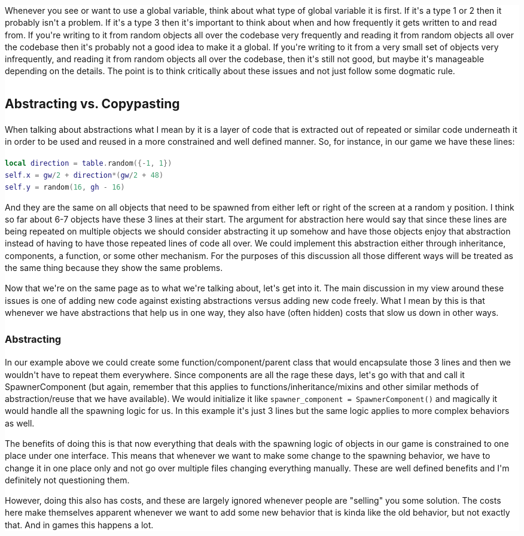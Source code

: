 Whenever you see or want to use a global variable, think about what type of global variable it is first. If it's a type 1 or 2 then it probably isn't a problem. If it's a type 3 then it's important to think about when and how frequently it gets written to and read from. If you're writing to it from random objects all over the codebase very frequently and reading it from random objects all over the codebase then it's probably not a good idea to make it a global. If you're writing to it from a very small set of objects very infrequently, and reading it from random objects all over the codebase, then it's still not good, but maybe it's manageable depending on the details. The point is to think critically about these issues and not just follow some dogmatic rule.

## Abstracting vs. Copypasting

When talking about abstractions what I mean by it is a layer of code that is extracted out of repeated or similar code underneath it in order to be used and reused in a more constrained and well defined manner. So, for instance, in our game we have these lines:

```lua
local direction = table.random({-1, 1})
self.x = gw/2 + direction*(gw/2 + 48)
self.y = random(16, gh - 16)
```

And they are the same on all objects that need to be spawned from either left or right of the screen at a random y position. I think so far about 6-7 objects have these 3 lines at their start. The argument for abstraction here would say that since these lines are being repeated on multiple objects we should consider abstracting it up somehow and have those objects enjoy that abstraction instead of having to have those repeated lines of code all over. We could implement this abstraction either through inheritance, components, a function, or some other mechanism. For the purposes of this discussion all those different ways will be treated as the same thing because they show the same problems.

Now that we're on the same page as to what we're talking about, let's get into it. The main discussion in my view around these issues is one of adding new code against existing abstractions versus adding new code freely. What I mean by this is that whenever we have abstractions that help us in one way, they also have (often hidden) costs that slow us down in other ways.

### Abstracting

In our example above we could create some function/component/parent class that would encapsulate those 3 lines and then we wouldn't have to repeat them everywhere. Since components are all the rage these days, let's go with that and call it SpawnerComponent (but again, remember that this applies to functions/inheritance/mixins and other similar methods of abstraction/reuse that we have available). We would initialize it like `spawner_component = SpawnerComponent()` and magically it would handle all the spawning logic for us. In this example it's just 3 lines but the same logic applies to more complex behaviors as well.

The benefits of doing this is that now everything that deals with the spawning logic of objects in our game is constrained to one place under one interface. This means that whenever we want to make some change to the spawning behavior, we have to change it in one place only and not go over multiple files changing everything manually. These are well defined benefits and I'm definitely not questioning them.

However, doing this also has costs, and these are largely ignored whenever people are "selling" you some solution. The costs here make themselves apparent whenever we want to add some new behavior that is kinda like the old behavior, but not exactly that. And in games this happens a lot.

